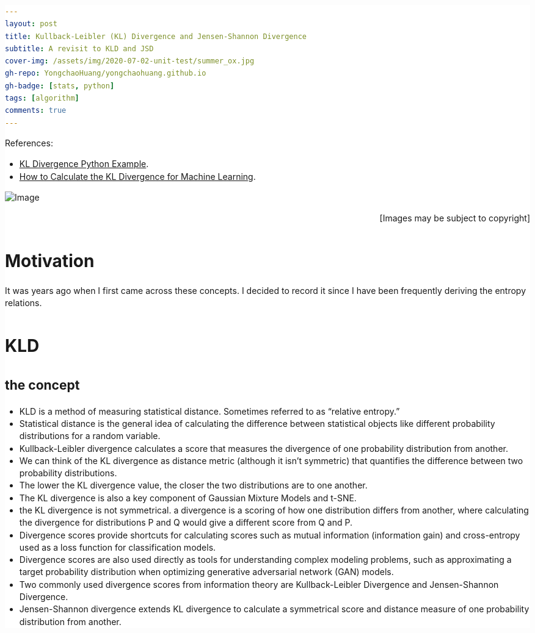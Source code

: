 ```yaml
---
layout: post
title: Kullback-Leibler (KL) Divergence and Jensen-Shannon Divergence
subtitle: A revisit to KLD and JSD
cover-img: /assets/img/2020-07-02-unit-test/summer_ox.jpg
gh-repo: YongchaoHuang/yongchaohuang.github.io
gh-badge: [stats, python]
tags: [algorithm]
comments: true
---
```


References: <br />
  * [KL Divergence Python Example](https://towardsdatascience.com/kl-divergence-python-example-b87069e4b810).
  * [How to Calculate the KL Divergence for Machine Learning](https://machinelearningmastery.com/divergence-between-probability-distributions/).
  
![Image](https://miro.medium.com/max/480/1*k62ymKzleMFvAQAKR8A_bA.gif)
<div style="text-align: right"> [Images may be subject to copyright] </div>

# Motivation
It was years ago when I first came across these concepts. I decided to record it since I have been frequently deriving the entropy relations.<br />


# KLD

## the concept 
* KLD is a method of measuring statistical distance. Sometimes referred to as “relative entropy.”<br />
* Statistical distance is the general idea of calculating the difference between statistical objects like different probability distributions for a random variable.<br />
* Kullback-Leibler divergence calculates a score that measures the divergence of one probability distribution from another.<br />
* We can think of the KL divergence as distance metric (although it isn’t symmetric) that quantifies the difference between two probability distributions.
* The lower the KL divergence value, the closer the two distributions are to one another.<br />
* The KL divergence is also a key component of Gaussian Mixture Models and t-SNE.<br />
* the KL divergence is not symmetrical. a divergence is a scoring of how one distribution differs from another, where calculating the divergence for distributions P and Q would give a different score from Q and P.<br />
* Divergence scores provide shortcuts for calculating scores such as mutual information (information gain) and cross-entropy used as a loss function for classification models.<br />
* Divergence scores are also used directly as tools for understanding complex modeling problems, such as approximating a target probability distribution when optimizing generative adversarial network (GAN) models.<br />
* Two commonly used divergence scores from information theory are Kullback-Leibler Divergence and Jensen-Shannon Divergence.<br />
* Jensen-Shannon divergence extends KL divergence to calculate a symmetrical score and distance measure of one probability distribution from another.<br />

